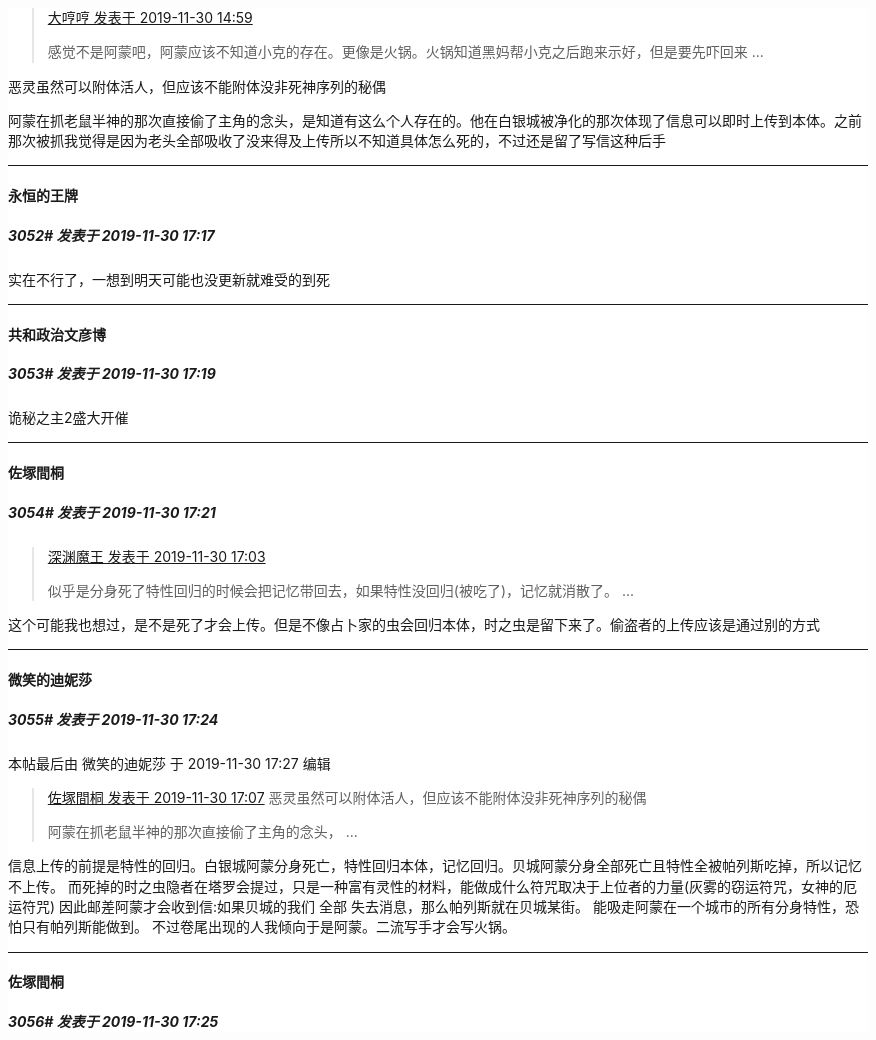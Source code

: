 <blockquote><a href="httphttps://bbs.saraba1st.com/2b/forum.php?mod=redirect&amp;goto=findpost&amp;pid=45667720&amp;ptid=1860016" target="_blank">大哼哼 发表于 2019-11-30 14:59</a>

感觉不是阿蒙吧，阿蒙应该不知道小克的存在。更像是火锅。火锅知道黑妈帮小克之后跑来示好，但是要先吓回来 ...</blockquote>
恶灵虽然可以附体活人，但应该不能附体没非死神序列的秘偶

阿蒙在抓老鼠半神的那次直接偷了主角的念头，是知道有这么个人存在的。他在白银城被净化的那次体现了信息可以即时上传到本体。之前那次被抓我觉得是因为老头全部吸收了没来得及上传所以不知道具体怎么死的，不过还是留了写信这种后手

*****

####  永恒的王牌  
##### 3052#       发表于 2019-11-30 17:17

实在不行了，一想到明天可能也没更新就难受的到死

*****

####  共和政治文彦博  
##### 3053#       发表于 2019-11-30 17:19

诡秘之主2盛大开催

*****

####  佐塚間桐  
##### 3054#       发表于 2019-11-30 17:21

<blockquote><a href="httphttps://bbs.saraba1st.com/2b/forum.php?mod=redirect&amp;goto=findpost&amp;pid=45668527&amp;ptid=1860016" target="_blank">深渊魔王 发表于 2019-11-30 17:03</a>

似乎是分身死了特性回归的时候会把记忆带回去，如果特性没回归(被吃了)，记忆就消散了。 ...</blockquote>
这个可能我也想过，是不是死了才会上传。但是不像占卜家的虫会回归本体，时之虫是留下来了。偷盗者的上传应该是通过别的方式

*****

####  微笑的迪妮莎  
##### 3055#       发表于 2019-11-30 17:24

 本帖最后由 微笑的迪妮莎 于 2019-11-30 17:27 编辑 
<blockquote><a href="httphttps://bbs.saraba1st.com/2b/forum.php?mod=redirect&amp;goto=findpost&amp;pid=45668558&amp;ptid=1860016" target="_blank">佐塚間桐 发表于 2019-11-30 17:07</a>
恶灵虽然可以附体活人，但应该不能附体没非死神序列的秘偶

阿蒙在抓老鼠半神的那次直接偷了主角的念头， ...</blockquote>
信息上传的前提是特性的回归。白银城阿蒙分身死亡，特性回归本体，记忆回归。贝城阿蒙分身全部死亡且特性全被帕列斯吃掉，所以记忆不上传。
而死掉的时之虫隐者在塔罗会提过，只是一种富有灵性的材料，能做成什么符咒取决于上位者的力量(灰雾的窃运符咒，女神的厄运符咒)
因此邮差阿蒙才会收到信:如果贝城的我们 全部 失去消息，那么帕列斯就在贝城某街。 
能吸走阿蒙在一个城市的所有分身特性，恐怕只有帕列斯能做到。
不过卷尾出现的人我倾向于是阿蒙。二流写手才会写火锅。

*****

####  佐塚間桐  
##### 3056#       发表于 2019-11-30 17:25
